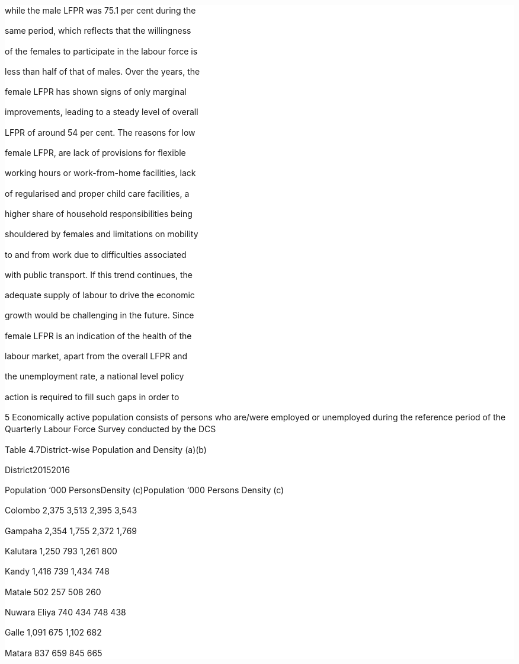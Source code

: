 while the male LFPR was 75.1 per cent during the

same period, which reflects that the willingness

of the females to participate in the labour force is

less than half of that of males. Over the years, the

female LFPR has shown signs of only marginal

improvements, leading to a steady level of overall

LFPR of around 54 per cent. The reasons for low

female LFPR, are lack of provisions for flexible

working hours or work-from-home facilities, lack

of regularised and proper child care facilities, a

higher share of household responsibilities being

shouldered by females and limitations on mobility

to and from work due to difficulties associated

with public transport. If this trend continues, the

adequate supply of labour to drive the economic

growth would be challenging in the future. Since

female LFPR is an indication of the health of the

labour market, apart from the overall LFPR and

the unemployment rate, a national level policy

action is required to fill such gaps in order to

5 Economically active population consists of persons who are/were employed or unemployed during the reference period of the Quarterly Labour Force Survey conducted by the DCS

Table 4.7District-wise Population and Density (a)(b)

District20152016

Population ‘000 PersonsDensity (c)Population ‘000 Persons Density (c)

Colombo 2,375 3,513 2,395 3,543

Gampaha 2,354 1,755 2,372 1,769

Kalutara 1,250 793 1,261 800

Kandy 1,416 739 1,434 748

Matale 502 257 508 260

Nuwara Eliya 740 434 748 438

Galle 1,091 675 1,102 682

Matara 837 659 845 665
